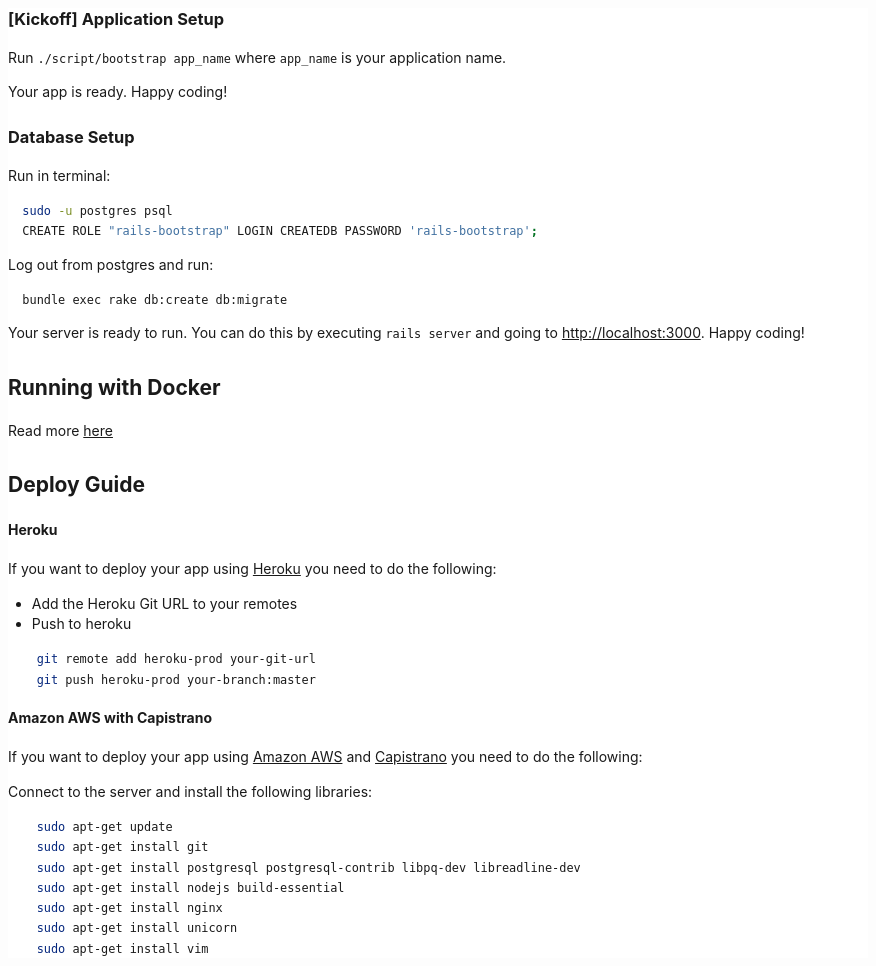 ### [Kickoff] Application Setup

Run `./script/bootstrap app_name` where `app_name` is your application name.

Your app is ready. Happy coding!

### Database Setup

Run in terminal:

```bash
  sudo -u postgres psql
  CREATE ROLE "rails-bootstrap" LOGIN CREATEDB PASSWORD 'rails-bootstrap';
```

Log out from postgres and run:

```bash
  bundle exec rake db:create db:migrate
```

Your server is ready to run. You can do this by executing `rails server` and going to [http://localhost:3000](http://localhost:3000). Happy coding!

## Running with Docker

Read more [here](docs/docker.md)

## Deploy Guide

#### Heroku

If you want to deploy your app using [Heroku](https://www.heroku.com) you need to do the following:

- Add the Heroku Git URL to your remotes
- Push to heroku

```bash
	git remote add heroku-prod your-git-url
	git push heroku-prod your-branch:master
```

#### Amazon AWS with Capistrano

If you want to deploy your app using [Amazon AWS](https://aws.amazon.com/) and [Capistrano](http://capistranorb.com/) you need to do the following:

Connect to the server and install the following libraries:

```bash
	sudo apt-get update
	sudo apt-get install git
	sudo apt-get install postgresql postgresql-contrib libpq-dev libreadline-dev
	sudo apt-get install nodejs build-essential
	sudo apt-get install nginx
	sudo apt-get install unicorn
	sudo apt-get install vim
```
